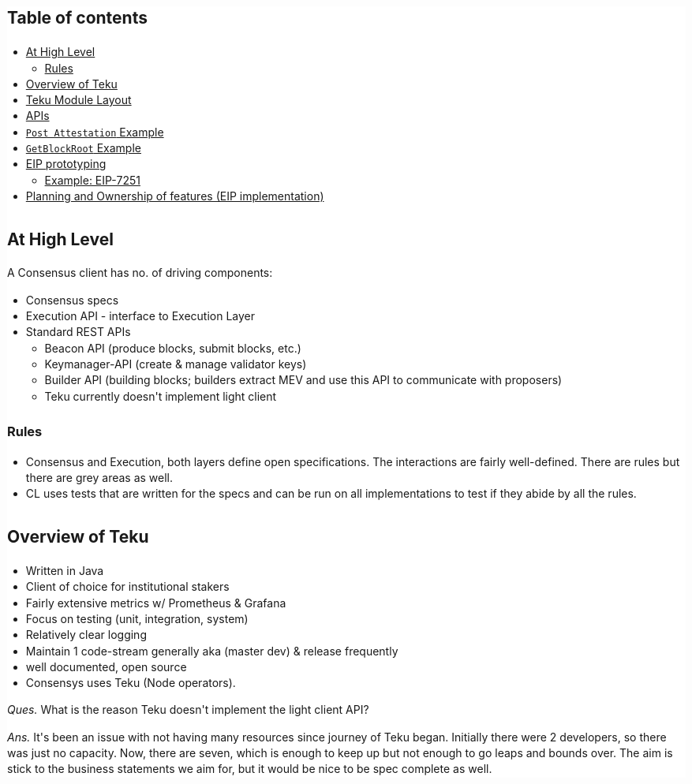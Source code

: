
## Table of contents



* [At High Level](#at-high-level)
  * [Rules](#rules)
* [Overview of Teku](#overview-of-teku)
* [Teku Module Layout](#teku-module-layout)
* [APIs](#apis)
* [`Post Attestation` Example](#post-attestation-example)
* [`GetBlockRoot` Example](#getblockroot-example)
* [EIP prototyping](#eip-prototyping)
  * [Example: EIP-7251](#example-eip-7251)
* [Planning and Ownership of features (EIP implementation)](#planning-and-ownership-of-features-eip-implementation)



## At High Level

A Consensus client has no. of driving components:
- Consensus specs
- Execution API - interface to Execution Layer
- Standard REST APIs
  - Beacon API (produce blocks, submit blocks, etc.)
  - Keymanager-API (create & manage validator keys)
  - Builder API (building blocks; builders extract MEV and use this API to communicate with proposers)
  - Teku currently doesn't implement light client

### Rules

- Consensus and Execution, both layers define open specifications. The interactions are fairly well-defined. There are rules but there are grey areas as well.
- CL uses tests that are written for the specs and can be run on all implementations to test if they abide by all the rules.

## Overview of Teku

- Written in Java
- Client of choice for institutional stakers
- Fairly extensive metrics w/ Prometheus & Grafana
- Focus on testing (unit, integration, system)
- Relatively clear logging
- Maintain 1 code-stream generally aka (master dev) & release frequently
- well documented, open source
- Consensys uses Teku (Node operators).


*Ques.* What is the reason Teku doesn't implement the light client API?

*Ans.* It's been an issue with not having many resources since journey of Teku began. Initially there were 2 developers, so there was just no capacity. Now, there are seven, which is enough to keep up but not enough to go leaps and bounds over. The aim is stick to the business statements we aim for, but it would be nice to be spec complete as well.
